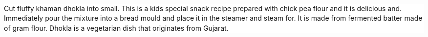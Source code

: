 Cut fluffy khaman dhokla into small. This is a kids special snack recipe prepared with chick pea flour and it is delicious and. Immediately pour the mixture into a bread mould and place it in the steamer and steam for. It is made from fermented batter made of gram flour. Dhokla is a vegetarian dish that originates from Gujarat.